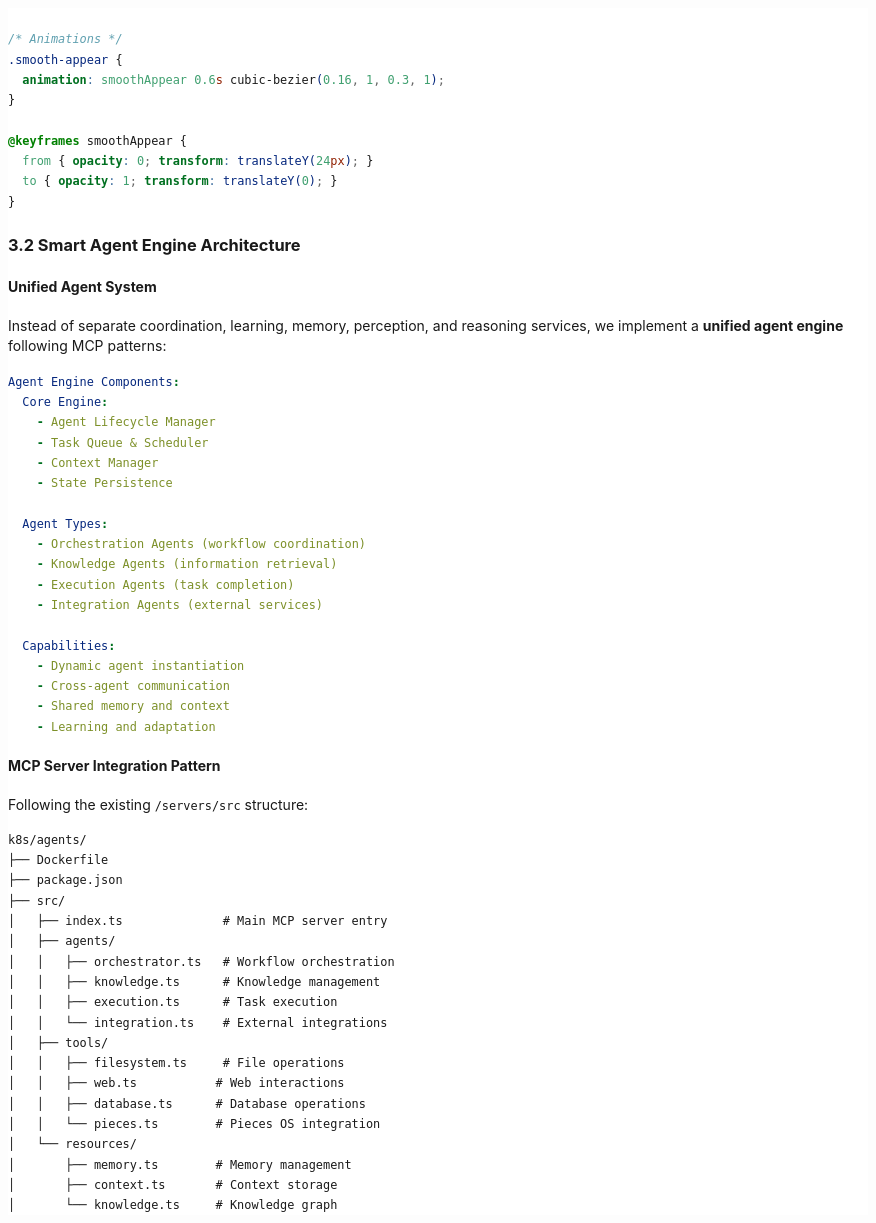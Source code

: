 ```css

/* Animations */
.smooth-appear {
  animation: smoothAppear 0.6s cubic-bezier(0.16, 1, 0.3, 1);
}

@keyframes smoothAppear {
  from { opacity: 0; transform: translateY(24px); }
  to { opacity: 1; transform: translateY(0); }
}
```

### 3.2 Smart Agent Engine Architecture

#### Unified Agent System
Instead of separate coordination, learning, memory, perception, and reasoning services, we implement a **unified agent engine** following MCP patterns:

```yaml
Agent Engine Components:
  Core Engine:
    - Agent Lifecycle Manager
    - Task Queue & Scheduler
    - Context Manager
    - State Persistence
  
  Agent Types:
    - Orchestration Agents (workflow coordination)
    - Knowledge Agents (information retrieval)
    - Execution Agents (task completion)
    - Integration Agents (external services)
  
  Capabilities:
    - Dynamic agent instantiation
    - Cross-agent communication
    - Shared memory and context
    - Learning and adaptation
```

#### MCP Server Integration Pattern
Following the existing `/servers/src` structure:

```
k8s/agents/
├── Dockerfile
├── package.json
├── src/
│   ├── index.ts              # Main MCP server entry
│   ├── agents/
│   │   ├── orchestrator.ts   # Workflow orchestration
│   │   ├── knowledge.ts      # Knowledge management
│   │   ├── execution.ts      # Task execution
│   │   └── integration.ts    # External integrations
│   ├── tools/
│   │   ├── filesystem.ts     # File operations
│   │   ├── web.ts           # Web interactions
│   │   ├── database.ts      # Database operations
│   │   └── pieces.ts        # Pieces OS integration
│   └── resources/
│       ├── memory.ts        # Memory management
│       ├── context.ts       # Context storage
│       └── knowledge.ts     # Knowledge graph
```
